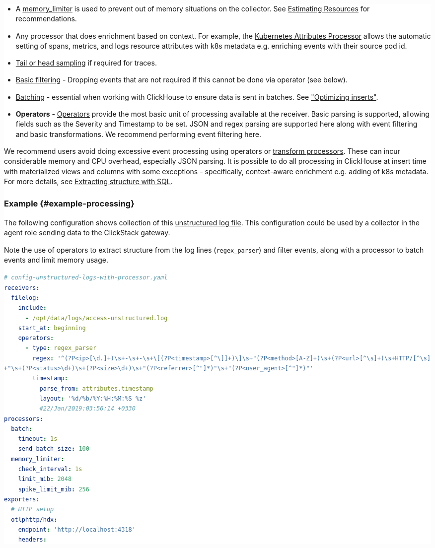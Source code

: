 - A [memory_limiter](https://github.com/open-telemetry/opentelemetry-collector/blob/main/processor/memorylimiterprocessor/README.md) is used to prevent out of memory situations on the collector. See [Estimating Resources](#estimating-resources) for recommendations.
- Any processor that does enrichment based on context. For example, the [Kubernetes Attributes Processor](https://github.com/open-telemetry/opentelemetry-collector-contrib/tree/main/processor/k8sattributesprocessor) allows the automatic setting of spans, metrics, and logs resource attributes with k8s metadata e.g. enriching events with their source pod id.
- [Tail or head sampling](https://opentelemetry.io/docs/concepts/sampling/) if required for traces.
- [Basic filtering](https://opentelemetry.io/docs/collector/transforming-telemetry/) - Dropping events that are not required if this cannot be done via operator (see below).
- [Batching](https://github.com/open-telemetry/opentelemetry-collector/tree/main/processor/batchprocessor) - essential when working with ClickHouse to ensure data is sent in batches. See ["Optimizing inserts"](#optimizing-inserts).

- **Operators** - [Operators](https://github.com/open-telemetry/opentelemetry-collector-contrib/blob/main/pkg/stanza/docs/operators/README.md) provide the most basic unit of processing available at the receiver. Basic parsing is supported, allowing fields such as the Severity and Timestamp to be set. JSON and regex parsing are supported here along with event filtering and basic transformations. We recommend performing event filtering here.

We recommend users avoid doing excessive event processing using operators or [transform processors](https://github.com/open-telemetry/opentelemetry-collector-contrib/blob/main/processor/transformprocessor/README.md). These can incur considerable memory and CPU overhead, especially JSON parsing.  It is possible to do all processing in ClickHouse at insert time with materialized views and columns with some exceptions - specifically, context-aware enrichment e.g. adding of k8s metadata. For more details, see [Extracting structure with SQL](/use-cases/observability/schema-design#extracting-structure-with-sql).

### Example {#example-processing}

The following configuration shows collection of this [unstructured log file](https://datasets-documentation.s3.eu-west-3.amazonaws.com/http_logs/access-unstructured.log.gz). This configuration could be used by a collector in the agent role sending data to the ClickStack gateway.

Note the use of operators to extract structure from the log lines (`regex_parser`) and filter events, along with a processor to batch events and limit memory usage.

```yaml
# config-unstructured-logs-with-processor.yaml
receivers:
  filelog:
    include:
      - /opt/data/logs/access-unstructured.log
    start_at: beginning
    operators:
      - type: regex_parser
        regex: '^(?P<ip>[\d.]+)\s+-\s+-\s+\[(?P<timestamp>[^\]]+)\]\s+"(?P<method>[A-Z]+)\s+(?P<url>[^\s]+)\s+HTTP/[^\s]+"\s+(?P<status>\d+)\s+(?P<size>\d+)\s+"(?P<referrer>[^"]*)"\s+"(?P<user_agent>[^"]*)"'
        timestamp:
          parse_from: attributes.timestamp
          layout: '%d/%b/%Y:%H:%M:%S %z'
          #22/Jan/2019:03:56:14 +0330
processors:
  batch:
    timeout: 1s
    send_batch_size: 100
  memory_limiter:
    check_interval: 1s
    limit_mib: 2048
    spike_limit_mib: 256
exporters:
  # HTTP setup
  otlphttp/hdx:
    endpoint: 'http://localhost:4318'
    headers:
```